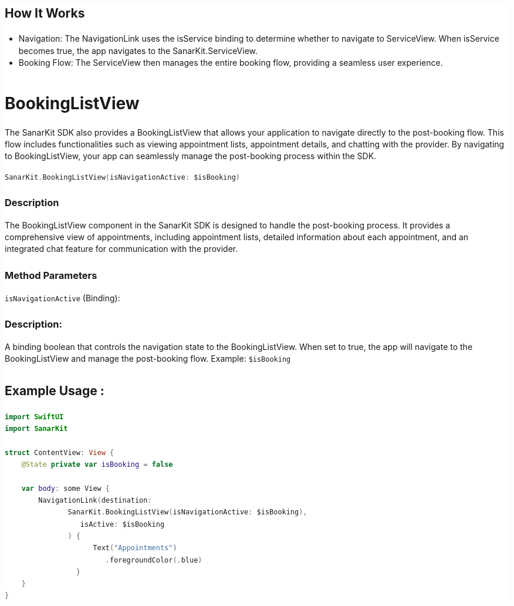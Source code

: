 ## How It Works
- Navigation: The NavigationLink uses the isService binding to determine whether to navigate to ServiceView. When isService becomes true, the app navigates to the SanarKit.ServiceView.
- Booking Flow: The ServiceView then manages the entire booking flow, providing a seamless user experience.

# BookingListView
The SanarKit SDK also provides a BookingListView that allows your application to navigate directly to the post-booking flow. This flow includes functionalities such as viewing appointment lists, appointment details, and chatting with the provider. By navigating to BookingListView, your app can seamlessly manage the post-booking process within the SDK.

```swift
SanarKit.BookingListView(isNavigationActive: $isBooking)
```

### Description

The BookingListView component in the SanarKit SDK is designed to handle the post-booking process. It provides a comprehensive view of appointments, including appointment lists, detailed information about each appointment, and an integrated chat feature for communication with the provider.

### Method Parameters
`isNavigationActive` (Binding<Bool>):

### Description: 
A binding boolean that controls the navigation state to the BookingListView. When set to true, the app will navigate to the BookingListView and manage the post-booking flow.
Example: `$isBooking`

## Example Usage : 

```swift
import SwiftUI
import SanarKit

struct ContentView: View {
    @State private var isBooking = false

    var body: some View {
        NavigationLink(destination:       
               SanarKit.BookingListView(isNavigationActive: $isBooking),
                  isActive: $isBooking
               ) {
                     Text("Appointments")
                        .foregroundColor(.blue)
                 }
    }
}
```
